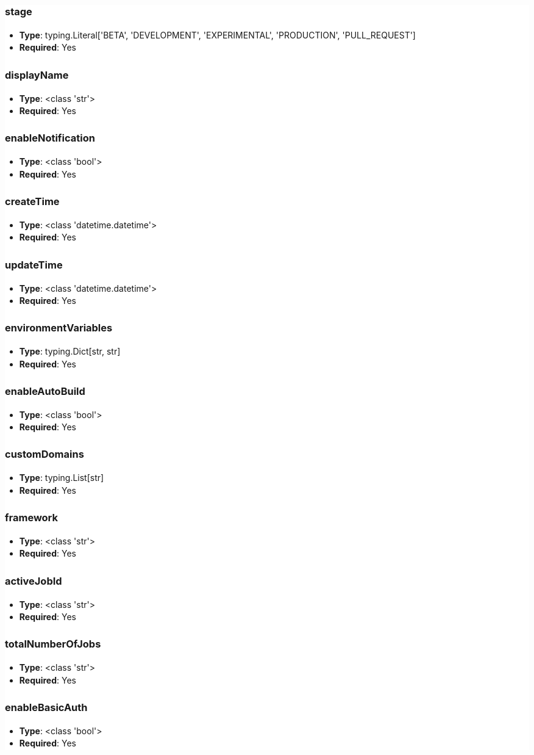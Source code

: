 ### stage
- **Type**: typing.Literal['BETA', 'DEVELOPMENT', 'EXPERIMENTAL', 'PRODUCTION', 'PULL_REQUEST']
- **Required**: Yes

### displayName
- **Type**: <class 'str'>
- **Required**: Yes

### enableNotification
- **Type**: <class 'bool'>
- **Required**: Yes

### createTime
- **Type**: <class 'datetime.datetime'>
- **Required**: Yes

### updateTime
- **Type**: <class 'datetime.datetime'>
- **Required**: Yes

### environmentVariables
- **Type**: typing.Dict[str, str]
- **Required**: Yes

### enableAutoBuild
- **Type**: <class 'bool'>
- **Required**: Yes

### customDomains
- **Type**: typing.List[str]
- **Required**: Yes

### framework
- **Type**: <class 'str'>
- **Required**: Yes

### activeJobId
- **Type**: <class 'str'>
- **Required**: Yes

### totalNumberOfJobs
- **Type**: <class 'str'>
- **Required**: Yes

### enableBasicAuth
- **Type**: <class 'bool'>
- **Required**: Yes
